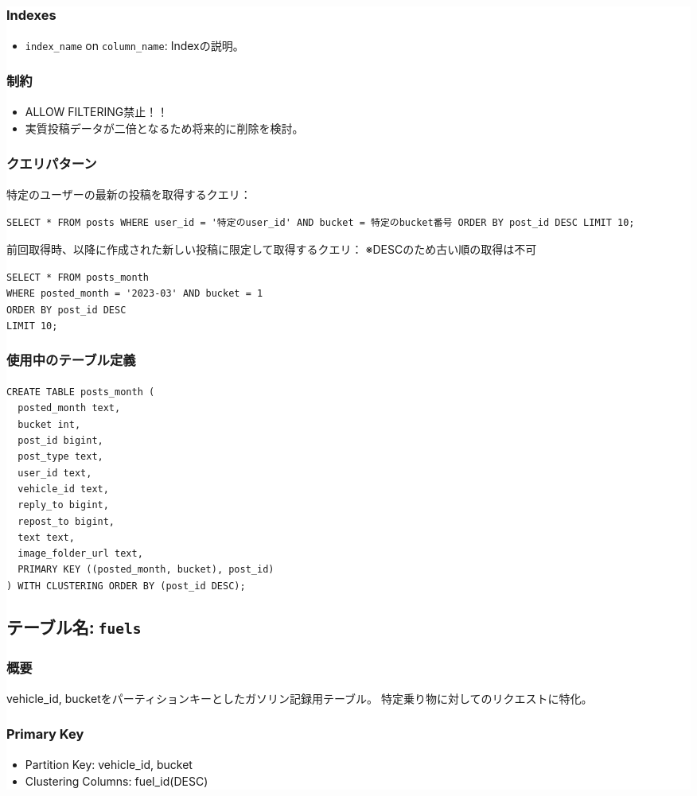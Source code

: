 ### Indexes
- `index_name` on `column_name`: Indexの説明。

### 制約
- ALLOW FILTERING禁止！！
- 実質投稿データが二倍となるため将来的に削除を検討。

### クエリパターン
特定のユーザーの最新の投稿を取得するクエリ：

```cql
SELECT * FROM posts WHERE user_id = '特定のuser_id' AND bucket = 特定のbucket番号 ORDER BY post_id DESC LIMIT 10;
```

前回取得時、以降に作成された新しい投稿に限定して取得するクエリ：
※DESCのため古い順の取得は不可

```cql
SELECT * FROM posts_month
WHERE posted_month = '2023-03' AND bucket = 1
ORDER BY post_id DESC
LIMIT 10;
```

### 使用中のテーブル定義
```cql
CREATE TABLE posts_month (
  posted_month text,
  bucket int,
  post_id bigint,
  post_type text,
  user_id text,
  vehicle_id text,
  reply_to bigint,
  repost_to bigint,
  text text,
  image_folder_url text,
  PRIMARY KEY ((posted_month, bucket), post_id)
) WITH CLUSTERING ORDER BY (post_id DESC);
```

## テーブル名: `fuels`

### 概要
vehicle_id, bucketをパーティションキーとしたガソリン記録用テーブル。
特定乗り物に対してのリクエストに特化。

### Primary Key
- Partition Key: vehicle_id, bucket
- Clustering Columns: fuel_id(DESC)
